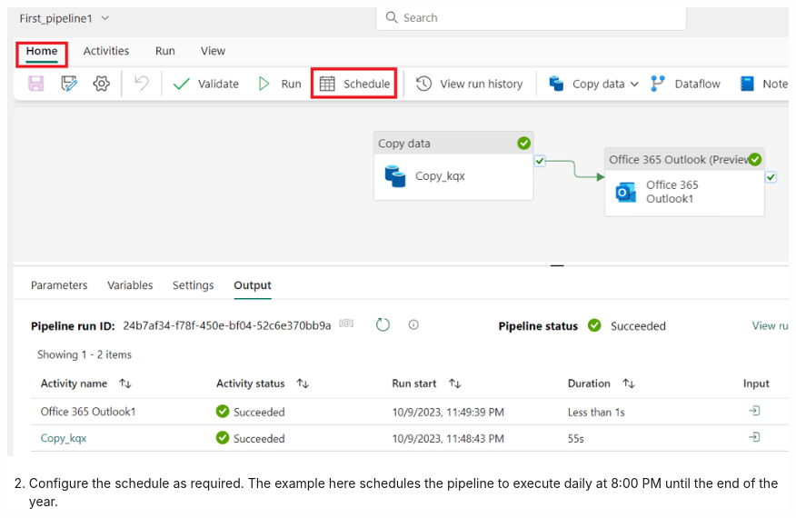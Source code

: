 ![](./media/image111.png)

2.  Configure the schedule as required. The example here schedules the
    pipeline to execute daily at 8:00 PM until the end of the year.
